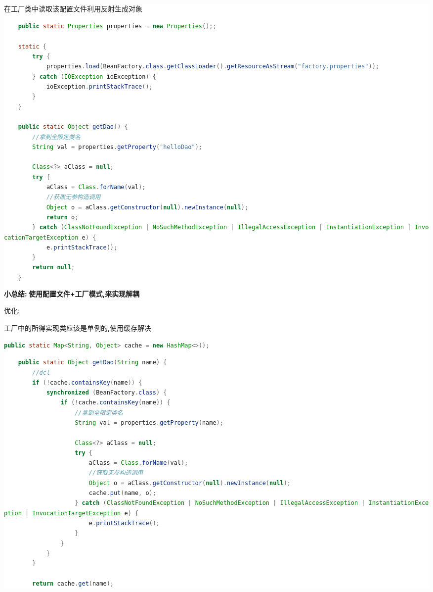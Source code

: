 在工厂类中读取该配置文件利用反射生成对象

```java
    public static Properties properties = new Properties();;

    static {
        try {
            properties.load(BeanFactory.class.getClassLoader().getResourceAsStream("factory.properties"));
        } catch (IOException ioException) {
            ioException.printStackTrace();
        }
    }
    
    public static Object getDao() {
        //拿到全限定类名
        String val = properties.getProperty("helloDao");

        Class<?> aClass = null;
        try {
            aClass = Class.forName(val);
            //获取无参构造调用
            Object o = aClass.getConstructor(null).newInstance(null);
            return o;
        } catch (ClassNotFoundException | NoSuchMethodException | IllegalAccessException | InstantiationException | InvocationTargetException e) {
            e.printStackTrace();
        }
        return null;
    }
```

**小总结: 使用配置文件+工厂模式,来实现解耦**

优化:

工厂中的所得实现类应该是单例的,使用缓存解决

```java
public static Map<String, Object> cache = new HashMap<>();
```



```java
    public static Object getDao(String name) {
        //dcl
        if (!cache.containsKey(name)) {
            synchronized (BeanFactory.class) {
                if (!cache.containsKey(name)) {
                    //拿到全限定类名
                    String val = properties.getProperty(name);

                    Class<?> aClass = null;
                    try {
                        aClass = Class.forName(val);
                        //获取无参构造调用
                        Object o = aClass.getConstructor(null).newInstance(null);
                        cache.put(name, o);
                    } catch (ClassNotFoundException | NoSuchMethodException | IllegalAccessException | InstantiationException | InvocationTargetException e) {
                        e.printStackTrace();
                    }
                }
            }
        }

        return cache.get(name);
```